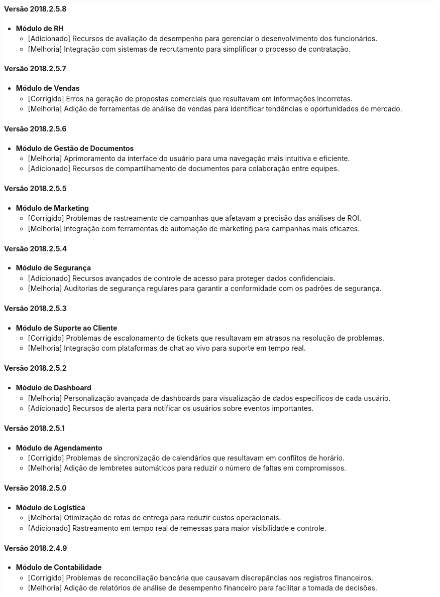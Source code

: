 #### Versão 2018.2.5.8
- **Módulo de RH**
  - [Adicionado] Recursos de avaliação de desempenho para gerenciar o desenvolvimento dos funcionários.
  - [Melhoria] Integração com sistemas de recrutamento para simplificar o processo de contratação.

#### Versão 2018.2.5.7
- **Módulo de Vendas**
  - [Corrigido] Erros na geração de propostas comerciais que resultavam em informações incorretas.
  - [Melhoria] Adição de ferramentas de análise de vendas para identificar tendências e oportunidades de mercado.

#### Versão 2018.2.5.6
- **Módulo de Gestão de Documentos**
  - [Melhoria] Aprimoramento da interface do usuário para uma navegação mais intuitiva e eficiente.
  - [Adicionado] Recursos de compartilhamento de documentos para colaboração entre equipes.

#### Versão 2018.2.5.5
- **Módulo de Marketing**
  - [Corrigido] Problemas de rastreamento de campanhas que afetavam a precisão das análises de ROI.
  - [Melhoria] Integração com ferramentas de automação de marketing para campanhas mais eficazes.

#### Versão 2018.2.5.4
- **Módulo de Segurança**
  - [Adicionado] Recursos avançados de controle de acesso para proteger dados confidenciais.
  - [Melhoria] Auditorias de segurança regulares para garantir a conformidade com os padrões de segurança.

#### Versão 2018.2.5.3
- **Módulo de Suporte ao Cliente**
  - [Corrigido] Problemas de escalonamento de tickets que resultavam em atrasos na resolução de problemas.
  - [Melhoria] Integração com plataformas de chat ao vivo para suporte em tempo real.

#### Versão 2018.2.5.2
- **Módulo de Dashboard**
  - [Melhoria] Personalização avançada de dashboards para visualização de dados específicos de cada usuário.
  - [Adicionado] Recursos de alerta para notificar os usuários sobre eventos importantes.

#### Versão 2018.2.5.1
- **Módulo de Agendamento**
  - [Corrigido] Problemas de sincronização de calendários que resultavam em conflitos de horário.
  - [Melhoria] Adição de lembretes automáticos para reduzir o número de faltas em compromissos.

#### Versão 2018.2.5.0
- **Módulo de Logística**
  - [Melhoria] Otimização de rotas de entrega para reduzir custos operacionais.
  - [Adicionado] Rastreamento em tempo real de remessas para maior visibilidade e controle.

#### Versão 2018.2.4.9
- **Módulo de Contabilidade**
  - [Corrigido] Problemas de reconciliação bancária que causavam discrepâncias nos registros financeiros.
  - [Melhoria] Adição de relatórios de análise de desempenho financeiro para facilitar a tomada de decisões.
